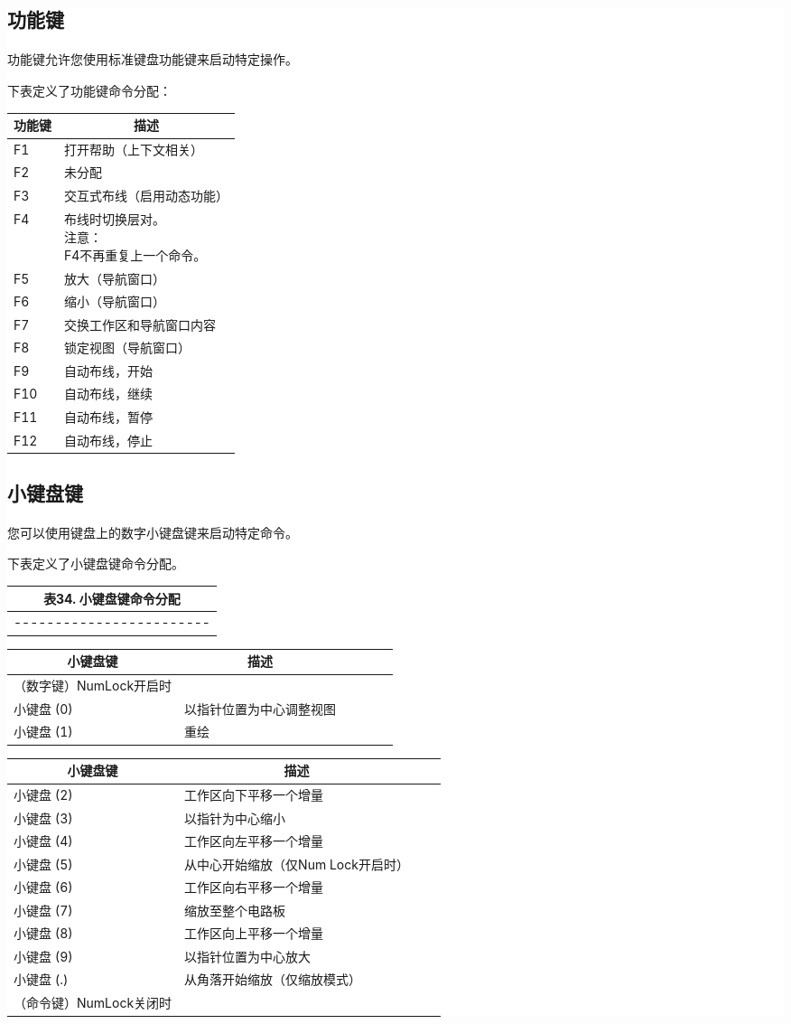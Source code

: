 ## 功能键
功能键允许您使用标准键盘功能键来启动特定操作。

下表定义了功能键命令分配：

| 功能键 | 描述                                     |
|--------|-----------------------------------------|
| F1     | 打开帮助（上下文相关）                  |
| F2     | 未分配                                  |
| F3     | 交互式布线（启用动态功能）              |
| F4     | 布线时切换层对。<br>注意：<br>F4不再重复上一个命令。 |
| F5     | 放大（导航窗口）                        |
| F6     | 缩小（导航窗口）                        |
| F7     | 交换工作区和导航窗口内容                |
| F8     | 锁定视图（导航窗口）                    |
| F9     | 自动布线，开始                          |
| F10    | 自动布线，继续                          |
| F11    | 自动布线，暂停                          |
| F12    | 自动布线，停止                          |

## 小键盘键
您可以使用键盘上的数字小键盘键来启动特定命令。

下表定义了小键盘键命令分配。

| 表34. 小键盘键命令分配 |
|------------------------|
|------------------------|

| 小键盘键                   | 描述                                |  |  |  |  |
|---------------------------|------------------------------------|---|---|---|---|
| （数字键）NumLock开启时    |                                    |  |  |  |  |
| 小键盘 (0)                | 以指针位置为中心调整视图           |  |  |  |  |
| 小键盘 (1)                | 重绘                                |  |  |  |  |

| 小键盘键                     | 描述                                 |  |  |
|-----------------------------|-------------------------------------|---|---|
| 小键盘 (2)                  | 工作区向下平移一个增量               |  |  |
| 小键盘 (3)                  | 以指针为中心缩小                     |  |  |
| 小键盘 (4)                  | 工作区向左平移一个增量               |  |  |
| 小键盘 (5)                  | 从中心开始缩放（仅Num Lock开启时）   |  |  |
| 小键盘 (6)                  | 工作区向右平移一个增量               |  |  |
| 小键盘 (7)                  | 缩放至整个电路板                     |  |  |
| 小键盘 (8)                  | 工作区向上平移一个增量               |  |  |
| 小键盘 (9)                  | 以指针位置为中心放大                 |  |  |
| 小键盘 (.)                  | 从角落开始缩放（仅缩放模式）         |  |  |
| （命令键）NumLock关闭时     |                                     |  |  |